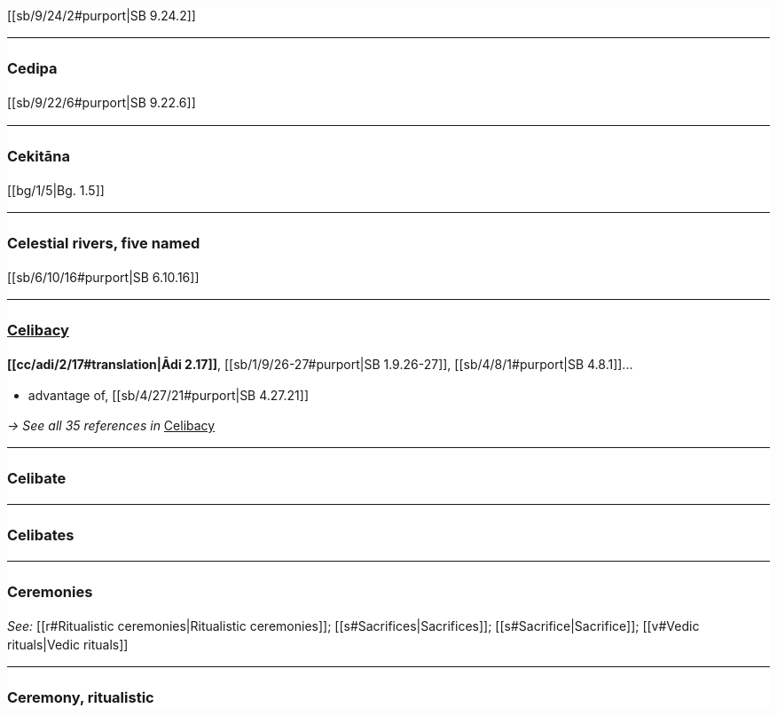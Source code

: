 [[sb/9/24/2#purport|SB 9.24.2]]


---

### Cedipa

[[sb/9/22/6#purport|SB 9.22.6]]


---

### Cekitāna

[[bg/1/5|Bg. 1.5]]


---

### Celestial rivers, five named

[[sb/6/10/16#purport|SB 6.10.16]]


---

### [Celibacy](entries/celibacy.md)

**[[cc/adi/2/17#translation|Ādi 2.17]]**, [[sb/1/9/26-27#purport|SB 1.9.26-27]], [[sb/4/8/1#purport|SB 4.8.1]]...

* advantage of, [[sb/4/27/21#purport|SB 4.27.21]]

*→ See all 35 references in* [Celibacy](entries/celibacy.md)

---

### Celibate


---

### Celibates


---

### Ceremonies


*See:* [[r#Ritualistic ceremonies|Ritualistic ceremonies]]; [[s#Sacrifices|Sacrifices]]; [[s#Sacrifice|Sacrifice]]; [[v#Vedic rituals|Vedic rituals]]

---

### Ceremony, ritualistic

